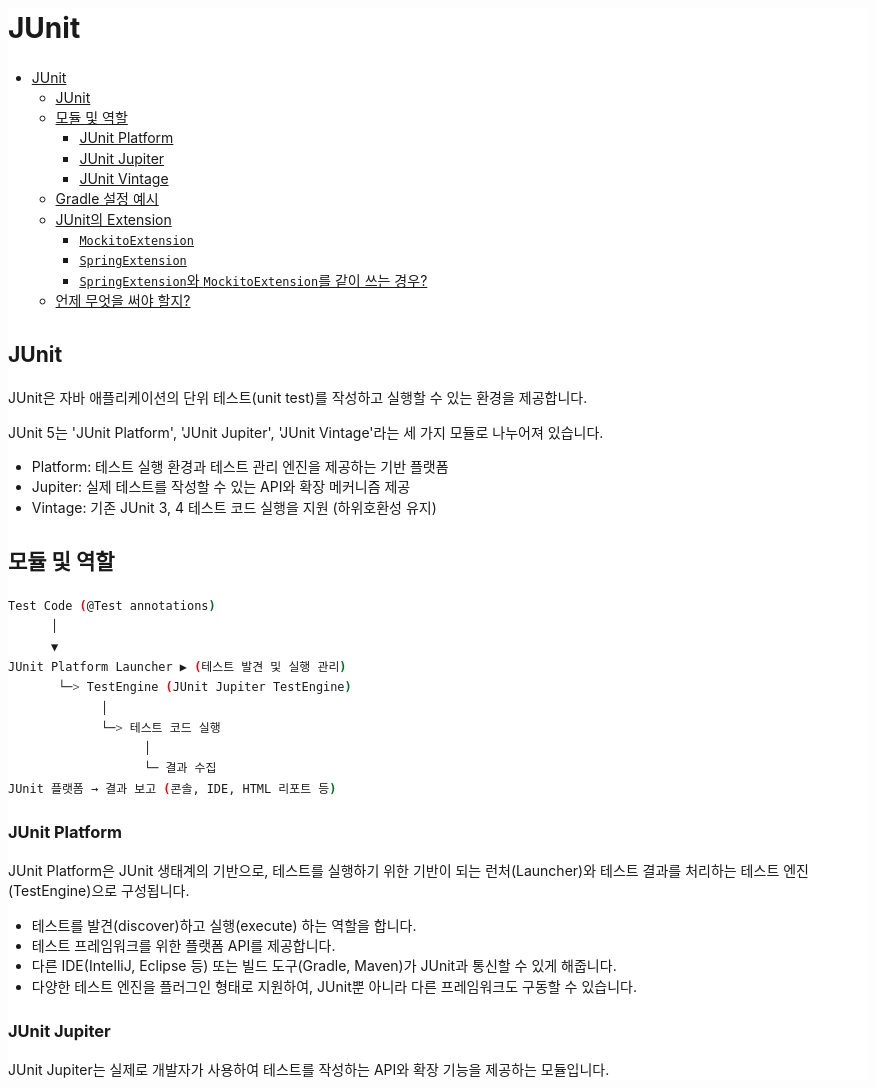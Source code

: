 # JUnit

- [JUnit](#junit)
    - [JUnit](#junit-1)
    - [모듈 및 역할](#모듈-및-역할)
        - [JUnit Platform](#junit-platform)
        - [JUnit Jupiter](#junit-jupiter)
        - [JUnit Vintage](#junit-vintage)
    - [Gradle 설정 예시](#gradle-설정-예시)
    - [JUnit의 Extension](#junit의-extension)
        - [`MockitoExtension`](#mockitoextension)
        - [`SpringExtension`](#springextension)
        - [`SpringExtension`와 `MockitoExtension`를 같이 쓰는 경우?](#springextension와-mockitoextension를-같이-쓰는-경우)
    - [언제 무엇을 써야 할지?](#언제-무엇을-써야-할지)

## JUnit

JUnit은 자바 애플리케이션의 단위 테스트(unit test)를 작성하고 실행할 수 있는 환경을 제공합니다.

JUnit 5는 'JUnit Platform', 'JUnit Jupiter', 'JUnit Vintage'라는 세 가지 모듈로 나누어져 있습니다.
- Platform: 테스트 실행 환경과 테스트 관리 엔진을 제공하는 기반 플랫폼
- Jupiter: 실제 테스트를 작성할 수 있는 API와 확장 메커니즘 제공
- Vintage: 기존 JUnit 3, 4 테스트 코드 실행을 지원 (하위호환성 유지)

## 모듈 및 역할

```sh
Test Code (@Test annotations)
      │
      ▼
JUnit Platform Launcher ▶ (테스트 발견 및 실행 관리)
       └─> TestEngine (JUnit Jupiter TestEngine)
             │
             └─> 테스트 코드 실행
                   │
                   └─ 결과 수집
JUnit 플랫폼 → 결과 보고 (콘솔, IDE, HTML 리포트 등)
```

### JUnit Platform

JUnit Platform은 JUnit 생태계의 기반으로, 테스트를 실행하기 위한 기반이 되는 런처(Launcher)와 테스트 결과를 처리하는 테스트 엔진(TestEngine)으로 구성됩니다.
- 테스트를 발견(discover)하고 실행(execute) 하는 역할을 합니다.
- 테스트 프레임워크를 위한 플랫폼 API를 제공합니다.
- 다른 IDE(IntelliJ, Eclipse 등) 또는 빌드 도구(Gradle, Maven)가 JUnit과 통신할 수 있게 해줍니다.
- 다양한 테스트 엔진을 플러그인 형태로 지원하여, JUnit뿐 아니라 다른 프레임워크도 구동할 수 있습니다.

### JUnit Jupiter

JUnit Jupiter는 실제로 개발자가 사용하여 테스트를 작성하는 API와 확장 기능을 제공하는 모듈입니다.
